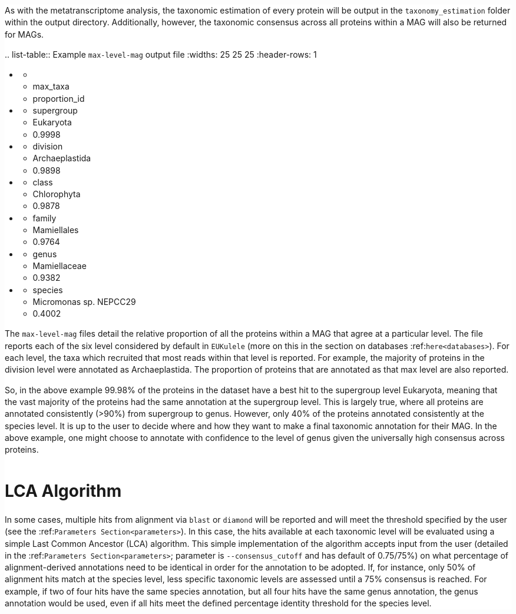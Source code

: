 As with the metatranscriptome analysis, the taxonomic estimation of every protein will be output in the ``taxonomy_estimation`` folder within the output directory. Additionally, however, the taxonomic consensus across all proteins within a MAG will also be returned for MAGs. 

.. list-table:: Example ``max-level-mag`` output file
   :widths: 25 25 25
   :header-rows: 1

   * - 
     - max_taxa
     - proportion_id
   * - supergroup 
     - Eukaryota      
     -  0.9998
   * - division 
     - Archaeplastida      
     - 0.9898
   * - class   
     - Chlorophyta  
     - 0.9878
   * - family   
     - Mamiellales  
     - 0.9764
   * - genus   
     - Mamiellaceae  
     - 0.9382
   * - species   
     - Micromonas sp. NEPCC29
     - 0.4002

The ``max-level-mag`` files detail the relative proportion of all the proteins within a MAG that agree at a particular level. The file reports each of the six level considered by default in ``EUKulele`` (more on this in the section on databases :ref:`here<databases>`). For each level, the taxa which recruited that most reads within that level is reported. For example, the majority of proteins in the division level were annotated as Archaeplastida. The proportion of proteins that are annotated as that max level are also reported. 

So, in the above example 99.98% of the proteins in the dataset have a best hit to the supergroup level Eukaryota, meaning that the vast majority of the proteins had the same annotation at the supergroup level. This is largely true, where all proteins are annotated consistently (>90%) from supergroup to genus. However, only 40% of the proteins annotated consistently at the species level. It is up to the user to decide where and how they want to make a final taxonomic annotation for their MAG. In the above example, one might choose to annotate with confidence to the level of genus given the universally high consensus across proteins.

LCA Algorithm
=============

In some cases, multiple hits from alignment via ``blast`` or ``diamond`` will be reported and will meet the threshold specified by the user (see the :ref:`Parameters Section<parameters>`). In this case, the hits available at each taxonomic level will be evaluated using a simple Last Common Ancestor (LCA) algorithm. This simple implementation of the algorithm accepts input from the user (detailed in the :ref:`Parameters Section<parameters>`; parameter is ``--consensus_cutoff`` and has default of 0.75/75%) on what percentage of alignment-derived annotations need to be identical in order for the annotation to be adopted. If, for instance, only 50% of alignment hits match at the species level, less specific taxonomic levels are assessed until a 75% consensus is reached. For example, if two of four hits have the same species annotation, but all four hits have the same genus annotation, the genus annotation would be used, even if all hits meet the defined percentage identity threshold for the species level. 
